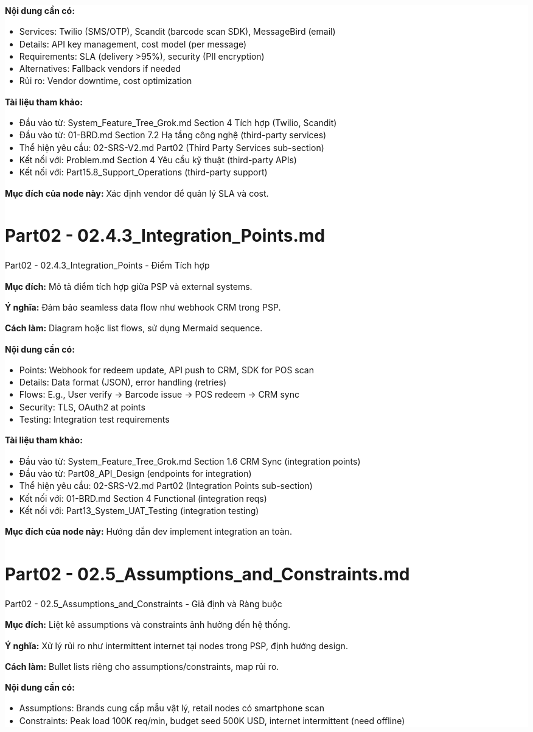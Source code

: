 **Nội dung cần có:**
* Services: Twilio (SMS/OTP), Scandit (barcode scan SDK), MessageBird (email)
* Details: API key management, cost model (per message)
* Requirements: SLA (delivery >95%), security (PII encryption)
* Alternatives: Fallback vendors if needed
* Rủi ro: Vendor downtime, cost optimization

**Tài liệu tham khảo:**
* Đầu vào từ: System_Feature_Tree_Grok.md Section 4 Tích hợp (Twilio, Scandit)
* Đầu vào từ: 01-BRD.md Section 7.2 Hạ tầng công nghệ (third-party services)
* Thể hiện yêu cầu: 02-SRS-V2.md Part02 (Third Party Services sub-section)
* Kết nối với: Problem.md Section 4 Yêu cầu kỹ thuật (third-party APIs)
* Kết nối với: Part15.8_Support_Operations (third-party support)

**Mục đích của node này:** Xác định vendor để quản lý SLA và cost.

# Part02 - 02.4.3_Integration_Points.md

Part02 - 02.4.3_Integration_Points - Điểm Tích hợp

**Mục đích:** Mô tả điểm tích hợp giữa PSP và external systems.

**Ý nghĩa:** Đảm bảo seamless data flow như webhook CRM trong PSP.

**Cách làm:** Diagram hoặc list flows, sử dụng Mermaid sequence.

**Nội dung cần có:**
* Points: Webhook for redeem update, API push to CRM, SDK for POS scan
* Details: Data format (JSON), error handling (retries)
* Flows: E.g., User verify → Barcode issue → POS redeem → CRM sync
* Security: TLS, OAuth2 at points
* Testing: Integration test requirements

**Tài liệu tham khảo:**
* Đầu vào từ: System_Feature_Tree_Grok.md Section 1.6 CRM Sync (integration points)
* Đầu vào từ: Part08_API_Design (endpoints for integration)
* Thể hiện yêu cầu: 02-SRS-V2.md Part02 (Integration Points sub-section)
* Kết nối với: 01-BRD.md Section 4 Functional (integration reqs)
* Kết nối với: Part13_System_UAT_Testing (integration testing)

**Mục đích của node này:** Hướng dẫn dev implement integration an toàn.

# Part02 - 02.5_Assumptions_and_Constraints.md

Part02 - 02.5_Assumptions_and_Constraints - Giả định và Ràng buộc

**Mục đích:** Liệt kê assumptions và constraints ảnh hưởng đến hệ thống.

**Ý nghĩa:** Xử lý rủi ro như intermittent internet tại nodes trong PSP, định hướng design.

**Cách làm:** Bullet lists riêng cho assumptions/constraints, map rủi ro.

**Nội dung cần có:**
* Assumptions: Brands cung cấp mẫu vật lý, retail nodes có smartphone scan
* Constraints: Peak load 100K req/min, budget seed 500K USD, internet intermittent (need offline)
